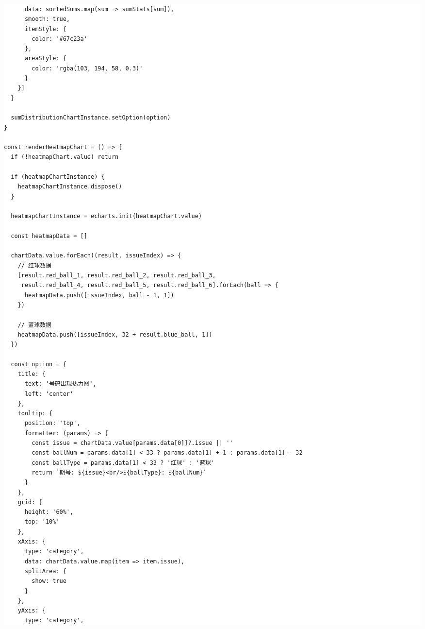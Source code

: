 ```vue
      data: sortedSums.map(sum => sumStats[sum]),
      smooth: true,
      itemStyle: {
        color: '#67c23a'
      },
      areaStyle: {
        color: 'rgba(103, 194, 58, 0.3)'
      }
    }]
  }
  
  sumDistributionChartInstance.setOption(option)
}

const renderHeatmapChart = () => {
  if (!heatmapChart.value) return
  
  if (heatmapChartInstance) {
    heatmapChartInstance.dispose()
  }
  
  heatmapChartInstance = echarts.init(heatmapChart.value)
  
  const heatmapData = []
  
  chartData.value.forEach((result, issueIndex) => {
    // 红球数据
    [result.red_ball_1, result.red_ball_2, result.red_ball_3,
     result.red_ball_4, result.red_ball_5, result.red_ball_6].forEach(ball => {
      heatmapData.push([issueIndex, ball - 1, 1])
    })
    
    // 蓝球数据
    heatmapData.push([issueIndex, 32 + result.blue_ball, 1])
  })
  
  const option = {
    title: {
      text: '号码出现热力图',
      left: 'center'
    },
    tooltip: {
      position: 'top',
      formatter: (params) => {
        const issue = chartData.value[params.data[0]]?.issue || ''
        const ballNum = params.data[1] < 33 ? params.data[1] + 1 : params.data[1] - 32
        const ballType = params.data[1] < 33 ? '红球' : '蓝球'
        return `期号: ${issue}<br/>${ballType}: ${ballNum}`
      }
    },
    grid: {
      height: '60%',
      top: '10%'
    },
    xAxis: {
      type: 'category',
      data: chartData.value.map(item => item.issue),
      splitArea: {
        show: true
      }
    },
    yAxis: {
      type: 'category',
```